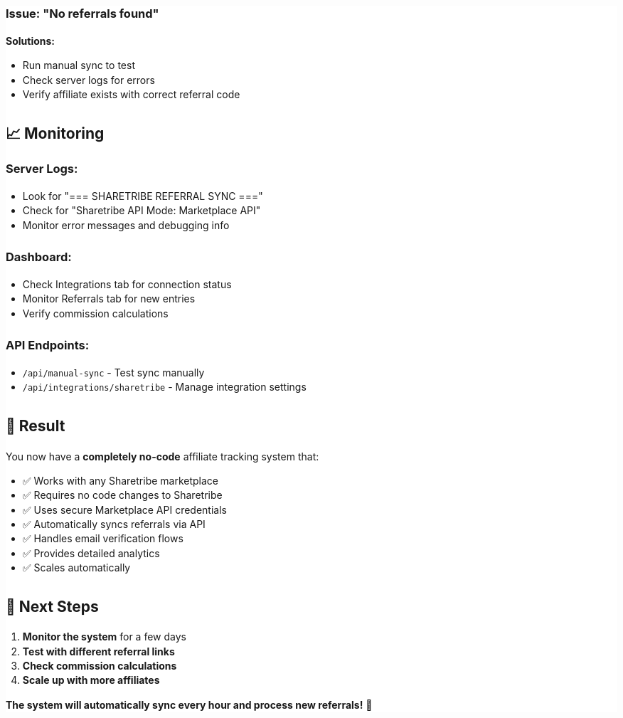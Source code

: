 ### **Issue: "No referrals found"**
**Solutions:**
- Run manual sync to test
- Check server logs for errors
- Verify affiliate exists with correct referral code

## 📈 Monitoring

### **Server Logs:**
- Look for "=== SHARETRIBE REFERRAL SYNC ==="
- Check for "Sharetribe API Mode: Marketplace API"
- Monitor error messages and debugging info

### **Dashboard:**
- Check Integrations tab for connection status
- Monitor Referrals tab for new entries
- Verify commission calculations

### **API Endpoints:**
- `/api/manual-sync` - Test sync manually
- `/api/integrations/sharetribe` - Manage integration settings

## 🎉 Result

You now have a **completely no-code** affiliate tracking system that:
- ✅ Works with any Sharetribe marketplace
- ✅ Requires no code changes to Sharetribe
- ✅ Uses secure Marketplace API credentials
- ✅ Automatically syncs referrals via API
- ✅ Handles email verification flows
- ✅ Provides detailed analytics
- ✅ Scales automatically

## 🚀 Next Steps

1. **Monitor the system** for a few days
2. **Test with different referral links**
3. **Check commission calculations**
4. **Scale up with more affiliates**

**The system will automatically sync every hour and process new referrals!** 🎉 